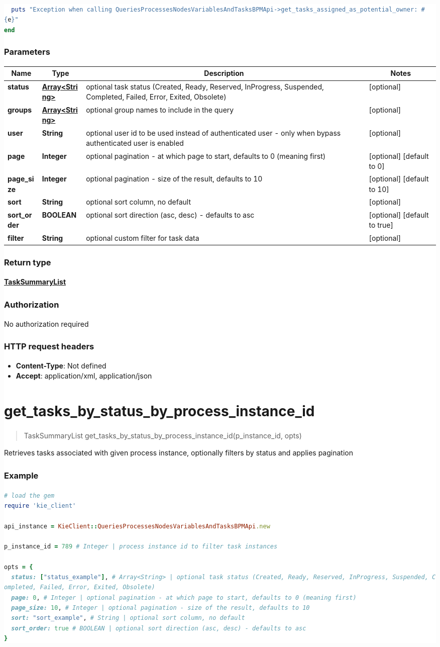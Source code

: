 ```ruby
  puts "Exception when calling QueriesProcessesNodesVariablesAndTasksBPMApi->get_tasks_assigned_as_potential_owner: #{e}"
end
```

### Parameters

Name | Type | Description  | Notes
------------- | ------------- | ------------- | -------------
 **status** | [**Array&lt;String&gt;**](String.md)| optional task status (Created, Ready, Reserved, InProgress, Suspended, Completed, Failed, Error, Exited, Obsolete) | [optional] 
 **groups** | [**Array&lt;String&gt;**](String.md)| optional group names to include in the query | [optional] 
 **user** | **String**| optional user id to be used instead of authenticated user - only when bypass authenticated user is enabled | [optional] 
 **page** | **Integer**| optional pagination - at which page to start, defaults to 0 (meaning first) | [optional] [default to 0]
 **page_size** | **Integer**| optional pagination - size of the result, defaults to 10 | [optional] [default to 10]
 **sort** | **String**| optional sort column, no default | [optional] 
 **sort_order** | **BOOLEAN**| optional sort direction (asc, desc) - defaults to asc | [optional] [default to true]
 **filter** | **String**| optional custom filter for task data | [optional] 

### Return type

[**TaskSummaryList**](TaskSummaryList.md)

### Authorization

No authorization required

### HTTP request headers

 - **Content-Type**: Not defined
 - **Accept**: application/xml, application/json



# **get_tasks_by_status_by_process_instance_id**
> TaskSummaryList get_tasks_by_status_by_process_instance_id(p_instance_id, opts)

Retrieves tasks associated with given process instance, optionally filters by status and applies pagination



### Example
```ruby
# load the gem
require 'kie_client'

api_instance = KieClient::QueriesProcessesNodesVariablesAndTasksBPMApi.new

p_instance_id = 789 # Integer | process instance id to filter task instances

opts = { 
  status: ["status_example"], # Array<String> | optional task status (Created, Ready, Reserved, InProgress, Suspended, Completed, Failed, Error, Exited, Obsolete)
  page: 0, # Integer | optional pagination - at which page to start, defaults to 0 (meaning first)
  page_size: 10, # Integer | optional pagination - size of the result, defaults to 10
  sort: "sort_example", # String | optional sort column, no default
  sort_order: true # BOOLEAN | optional sort direction (asc, desc) - defaults to asc
}

```